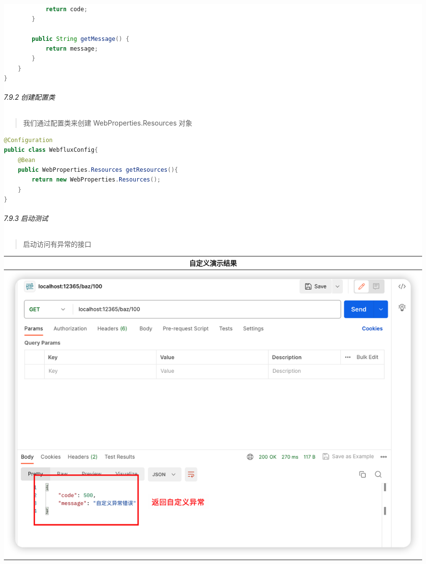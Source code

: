 ```java
            return code;
        }

        public String getMessage() {
            return message;
        }
    }
}

```



###### 7.9.2 创建配置类

> 我们通过配置类来创建 WebProperties.Resources 对象



```java
@Configuration
public class WebfluxConfig{
    @Bean
    public WebProperties.Resources getResources(){
        return new WebProperties.Resources();
    }
}
```



###### 7.9.3 启动测试

> 启动访问有异常的接口

|                        自定义演示结果                        |
| :----------------------------------------------------------: |
| ![image-20230719003131924](mdpic/image-20230719003131924.png) |
